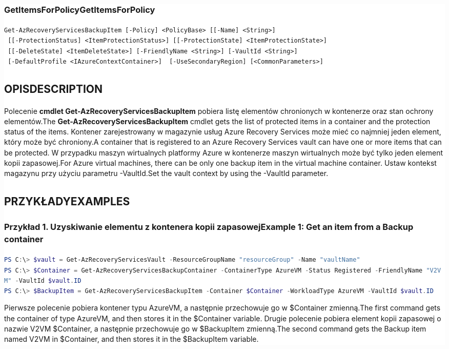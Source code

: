 ### <span data-ttu-id="dd3c7-107">GetItemsForPolicy</span><span class="sxs-lookup"><span data-stu-id="dd3c7-107">GetItemsForPolicy</span></span>
```
Get-AzRecoveryServicesBackupItem [-Policy] <PolicyBase> [[-Name] <String>]
 [[-ProtectionStatus] <ItemProtectionStatus>] [[-ProtectionState] <ItemProtectionState>]
 [[-DeleteState] <ItemDeleteState>] [-FriendlyName <String>] [-VaultId <String>]
 [-DefaultProfile <IAzureContextContainer>]  [-UseSecondaryRegion] [<CommonParameters>]
```

## <span data-ttu-id="dd3c7-108">OPIS</span><span class="sxs-lookup"><span data-stu-id="dd3c7-108">DESCRIPTION</span></span>

<span data-ttu-id="dd3c7-109">Polecenie **cmdlet Get-AzRecoveryServicesBackupItem** pobiera listę elementów chronionych w kontenerze oraz stan ochrony elementów.</span><span class="sxs-lookup"><span data-stu-id="dd3c7-109">The **Get-AzRecoveryServicesBackupItem** cmdlet gets the list of protected items in a container and the protection status of the items.</span></span>
<span data-ttu-id="dd3c7-110">Kontener zarejestrowany w magazynie usług Azure Recovery Services może mieć co najmniej jeden element, który może być chroniony.</span><span class="sxs-lookup"><span data-stu-id="dd3c7-110">A container that is registered to an Azure Recovery Services vault can have one or more items that can be protected.</span></span>
<span data-ttu-id="dd3c7-111">W przypadku maszyn wirtualnych platformy Azure w kontenerze maszyn wirtualnych może być tylko jeden element kopii zapasowej.</span><span class="sxs-lookup"><span data-stu-id="dd3c7-111">For Azure virtual machines, there can be only one backup item in the virtual machine container.</span></span>
<span data-ttu-id="dd3c7-112">Ustaw kontekst magazynu przy użyciu parametru -VaultId.</span><span class="sxs-lookup"><span data-stu-id="dd3c7-112">Set the vault context by using the -VaultId parameter.</span></span>

## <span data-ttu-id="dd3c7-113">PRZYKŁADY</span><span class="sxs-lookup"><span data-stu-id="dd3c7-113">EXAMPLES</span></span>

### <span data-ttu-id="dd3c7-114">Przykład 1. Uzyskiwanie elementu z kontenera kopii zapasowej</span><span class="sxs-lookup"><span data-stu-id="dd3c7-114">Example 1: Get an item from a Backup container</span></span>

```powershell
PS C:\> $vault = Get-AzRecoveryServicesVault -ResourceGroupName "resourceGroup" -Name "vaultName"
PS C:\> $Container = Get-AzRecoveryServicesBackupContainer -ContainerType AzureVM -Status Registered -FriendlyName "V2VM" -VaultId $vault.ID
PS C:\> $BackupItem = Get-AzRecoveryServicesBackupItem -Container $Container -WorkloadType AzureVM -VaultId $vault.ID
```

<span data-ttu-id="dd3c7-115">Pierwsze polecenie pobiera kontener typu AzureVM, a następnie przechowuje go w $Container zmienną.</span><span class="sxs-lookup"><span data-stu-id="dd3c7-115">The first command gets the container of type AzureVM, and then stores it in the $Container variable.</span></span>
<span data-ttu-id="dd3c7-116">Drugie polecenie pobiera element kopii zapasowej o nazwie V2VM $Container, a następnie przechowuje go w $BackupItem zmienną.</span><span class="sxs-lookup"><span data-stu-id="dd3c7-116">The second command gets the Backup item named V2VM in $Container, and then stores it in the $BackupItem variable.</span></span>
